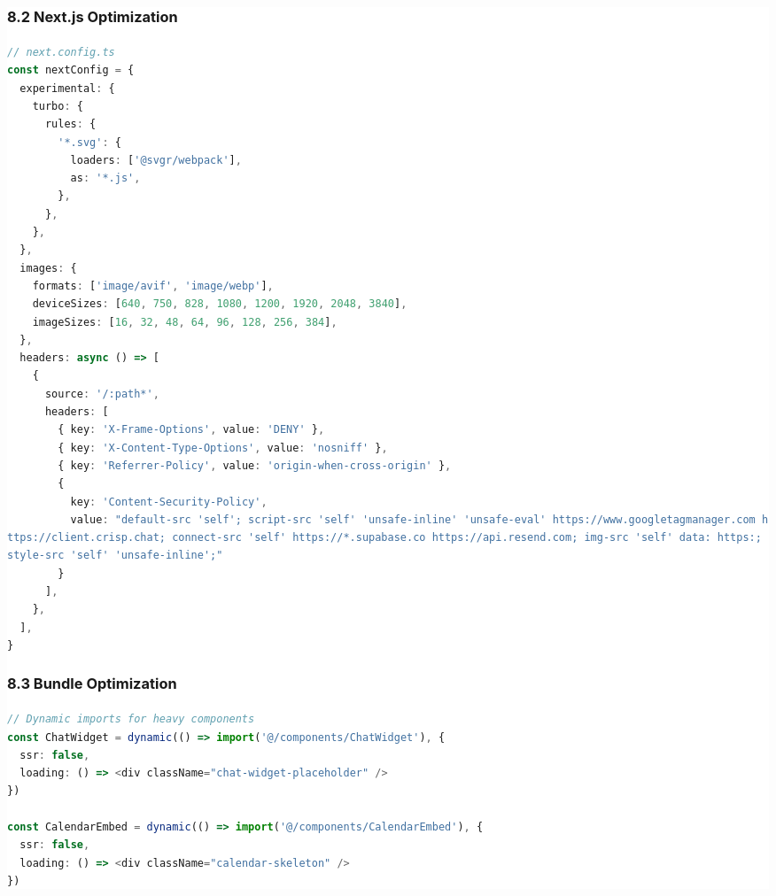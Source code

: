 ### 8.2 Next.js Optimization

```typescript
// next.config.ts
const nextConfig = {
  experimental: {
    turbo: {
      rules: {
        '*.svg': {
          loaders: ['@svgr/webpack'],
          as: '*.js',
        },
      },
    },
  },
  images: {
    formats: ['image/avif', 'image/webp'],
    deviceSizes: [640, 750, 828, 1080, 1200, 1920, 2048, 3840],
    imageSizes: [16, 32, 48, 64, 96, 128, 256, 384],
  },
  headers: async () => [
    {
      source: '/:path*',
      headers: [
        { key: 'X-Frame-Options', value: 'DENY' },
        { key: 'X-Content-Type-Options', value: 'nosniff' },
        { key: 'Referrer-Policy', value: 'origin-when-cross-origin' },
        {
          key: 'Content-Security-Policy',
          value: "default-src 'self'; script-src 'self' 'unsafe-inline' 'unsafe-eval' https://www.googletagmanager.com https://client.crisp.chat; connect-src 'self' https://*.supabase.co https://api.resend.com; img-src 'self' data: https:; style-src 'self' 'unsafe-inline';"
        }
      ],
    },
  ],
}
```

### 8.3 Bundle Optimization

```typescript
// Dynamic imports for heavy components
const ChatWidget = dynamic(() => import('@/components/ChatWidget'), {
  ssr: false,
  loading: () => <div className="chat-widget-placeholder" />
})

const CalendarEmbed = dynamic(() => import('@/components/CalendarEmbed'), {
  ssr: false,
  loading: () => <div className="calendar-skeleton" />
})
```
